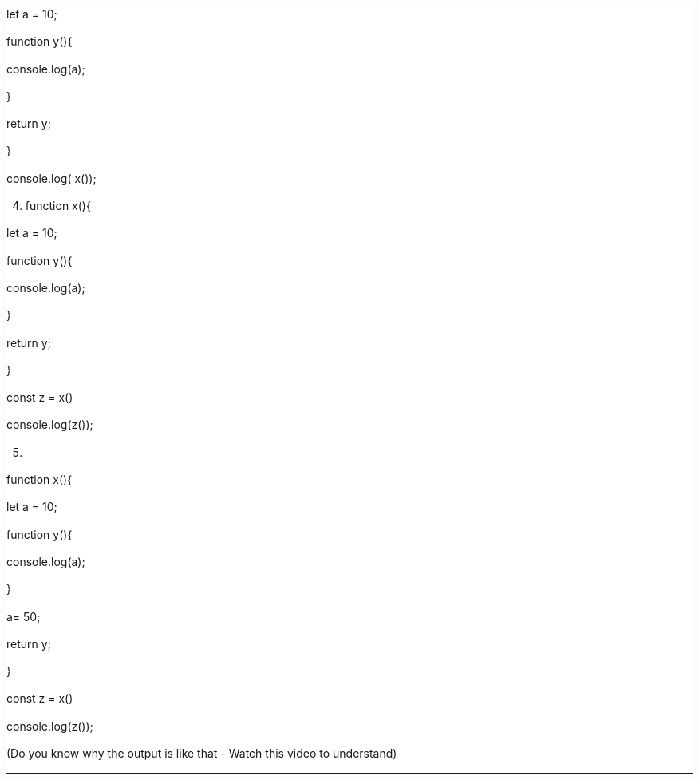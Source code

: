 let a = 10;

function y(){

console.log(a);

}

return y;

}



console.log( x());



4) function x(){

let a = 10;

function y(){

console.log(a);

}

return y;

}



const z = x()

console.log(z());



5)

function x(){

let a = 10;

function y(){

console.log(a);

}

a= 50;

return y;

}



const z = x()

console.log(z());

(Do you know why the output is like that - Watch this video to understand)


----------------------------------------------------------------------------------------------------------------------------------------------------------------
